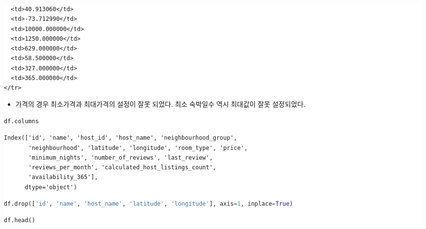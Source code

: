       <td>40.913060</td>
      <td>-73.712990</td>
      <td>10000.000000</td>
      <td>1250.000000</td>
      <td>629.000000</td>
      <td>58.500000</td>
      <td>327.000000</td>
      <td>365.000000</td>
    </tr>
  </tbody>
</table>

</div>



- 가격의 경우 최소가격과 최대가격의 설정이 잘못 되었다. 최소 숙박일수 역시 최대값이 잘못 설정되었다.


```python
df.columns
```




    Index(['id', 'name', 'host_id', 'host_name', 'neighbourhood_group',
           'neighbourhood', 'latitude', 'longitude', 'room_type', 'price',
           'minimum_nights', 'number_of_reviews', 'last_review',
           'reviews_per_month', 'calculated_host_listings_count',
           'availability_365'],
          dtype='object')




```python
df.drop(['id', 'name', 'host_name', 'latitude', 'longitude'], axis=1, inplace=True)
```


```python
df.head()
```




<div>
<style scoped>
    .dataframe tbody tr th:only-of-type {
        vertical-align: middle;
    }


    .dataframe tbody tr th {
        vertical-align: top;
    }
    
    .dataframe thead th {
        text-align: right;
    }
